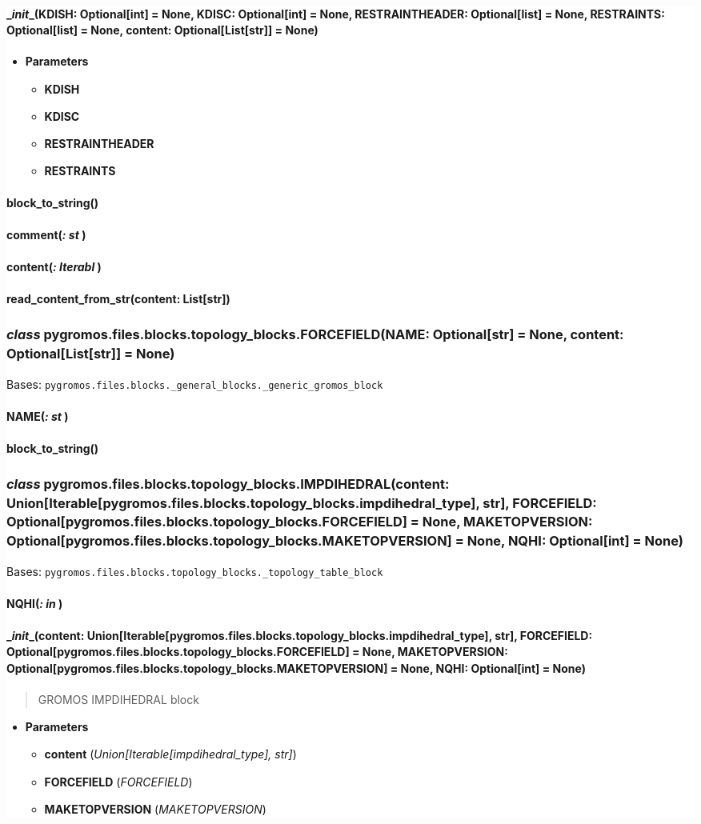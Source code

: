 
#### \__init__(KDISH: Optional[int] = None, KDISC: Optional[int] = None, RESTRAINTHEADER: Optional[list] = None, RESTRAINTS: Optional[list] = None, content: Optional[List[str]] = None)

* **Parameters**

    
    * **KDISH**


    * **KDISC**


    * **RESTRAINTHEADER**


    * **RESTRAINTS**



#### block_to_string()

#### comment(_: st_ )

#### content(_: Iterabl_ )

#### read_content_from_str(content: List[str])

### _class_ pygromos.files.blocks.topology_blocks.FORCEFIELD(NAME: Optional[str] = None, content: Optional[List[str]] = None)
Bases: `pygromos.files.blocks._general_blocks._generic_gromos_block`


#### NAME(_: st_ )

#### block_to_string()

### _class_ pygromos.files.blocks.topology_blocks.IMPDIHEDRAL(content: Union[Iterable[pygromos.files.blocks.topology_blocks.impdihedral_type], str], FORCEFIELD: Optional[pygromos.files.blocks.topology_blocks.FORCEFIELD] = None, MAKETOPVERSION: Optional[pygromos.files.blocks.topology_blocks.MAKETOPVERSION] = None, NQHI: Optional[int] = None)
Bases: `pygromos.files.blocks.topology_blocks._topology_table_block`


#### NQHI(_: in_ )

#### \__init__(content: Union[Iterable[pygromos.files.blocks.topology_blocks.impdihedral_type], str], FORCEFIELD: Optional[pygromos.files.blocks.topology_blocks.FORCEFIELD] = None, MAKETOPVERSION: Optional[pygromos.files.blocks.topology_blocks.MAKETOPVERSION] = None, NQHI: Optional[int] = None)
> GROMOS IMPDIHEDRAL block


* **Parameters**

    
    * **content** (*Union[Iterable[impdihedral_type], str]*)


    * **FORCEFIELD** (*FORCEFIELD*)


    * **MAKETOPVERSION** (*MAKETOPVERSION*)


